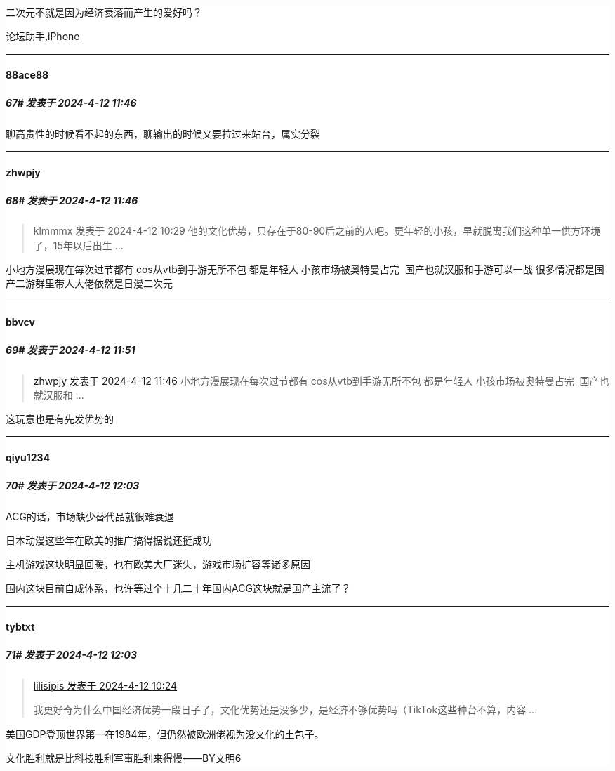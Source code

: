 二次元不就是因为经济衰落而产生的爱好吗？

[论坛助手,iPhone](https://bbs.saraba1st.com/2b/forum.php?mod=viewthread&amp;tid=2029836)

*****

####  88ace88  
##### 67#       发表于 2024-4-12 11:46

聊高贵性的时候看不起的东西，聊输出的时候又要拉过来站台，属实分裂

*****

####  zhwpjy  
##### 68#       发表于 2024-4-12 11:46

<blockquote>klmmmx 发表于 2024-4-12 10:29
他的文化优势，只存在于80-90后之前的人吧。更年轻的小孩，早就脱离我们这种单一供方环境了，15年以后出生 ...</blockquote>
小地方漫展现在每次过节都有 cos从vtb到手游无所不包 都是年轻人 小孩市场被奥特曼占完  国产也就汉服和手游可以一战 很多情况都是国产二游群里带人大佬依然是日漫二次元  


*****

####  bbvcv  
##### 69#       发表于 2024-4-12 11:51

<blockquote><a href="httphttps://bbs.saraba1st.com/2b/forum.php?mod=redirect&amp;goto=findpost&amp;pid=64568939&amp;ptid=2179553" target="_blank">zhwpjy 发表于 2024-4-12 11:46</a>
小地方漫展现在每次过节都有 cos从vtb到手游无所不包 都是年轻人 小孩市场被奥特曼占完  国产也就汉服和 ...</blockquote>
这玩意也是有先发优势的


*****

####  qiyu1234  
##### 70#       发表于 2024-4-12 12:03

ACG的话，市场缺少替代品就很难衰退

日本动漫这些年在欧美的推广搞得据说还挺成功

主机游戏这块明显回暖，也有欧美大厂迷失，游戏市场扩容等诸多原因

国内这块目前自成体系，也许等过个十几二十年国内ACG这块就是国产主流了？

*****

####  tybtxt  
##### 71#       发表于 2024-4-12 12:03

<blockquote><a href="httphttps://bbs.saraba1st.com/2b/forum.php?mod=redirect&amp;goto=findpost&amp;pid=64567787&amp;ptid=2179553" target="_blank">lilisipis 发表于 2024-4-12 10:24</a>

我更好奇为什么中国经济优势一段日子了，文化优势还是没多少，是经济不够优势吗（TikTok这些种台不算，内容 ...</blockquote>
美国GDP登顶世界第一在1984年，但仍然被欧洲佬视为没文化的土包子。

文化胜利就是比科技胜利军事胜利来得慢——BY文明6
